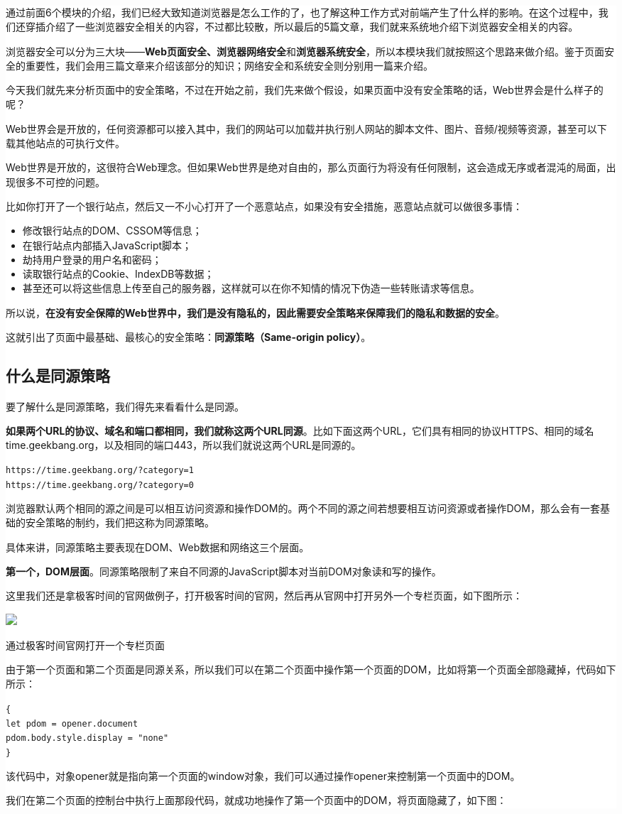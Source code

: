 通过前面6个模块的介绍，我们已经大致知道浏览器是怎么工作的了，也了解这种工作方式对前端产生了什么样的影响。在这个过程中，我们还穿插介绍了一些浏览器安全相关的内容，不过都比较散，所以最后的5篇文章，我们就来系统地介绍下浏览器安全相关的内容。

浏览器安全可以分为三大块——**Web页面安全、浏览器网络安全**和**浏览器系统安全**，所以本模块我们就按照这个思路来做介绍。鉴于页面安全的重要性，我们会用三篇文章来介绍该部分的知识；网络安全和系统安全则分别用一篇来介绍。

今天我们就先来分析页面中的安全策略，不过在开始之前，我们先来做个假设，如果页面中没有安全策略的话，Web世界会是什么样子的呢？

Web世界会是开放的，任何资源都可以接入其中，我们的网站可以加载并执行别人网站的脚本文件、图片、音频/视频等资源，甚至可以下载其他站点的可执行文件。

Web世界是开放的，这很符合Web理念。但如果Web世界是绝对自由的，那么页面行为将没有任何限制，这会造成无序或者混沌的局面，出现很多不可控的问题。

比如你打开了一个银行站点，然后又一不小心打开了一个恶意站点，如果没有安全措施，恶意站点就可以做很多事情：

- 修改银行站点的DOM、CSSOM等信息；
- 在银行站点内部插入JavaScript脚本；
- 劫持用户登录的用户名和密码；
- 读取银行站点的Cookie、IndexDB等数据；
- 甚至还可以将这些信息上传至自己的服务器，这样就可以在你不知情的情况下伪造一些转账请求等信息。

所以说，**在没有安全保障的Web世界中，我们是没有隐私的，因此需要安全策略来保障我们的隐私和数据的安全**。

这就引出了页面中最基础、最核心的安全策略：**同源策略（Same-origin policy）**。

## 什么是同源策略

要了解什么是同源策略，我们得先来看看什么是同源。

**如果两个URL的协议、域名和端口都相同，我们就称这两个URL同源**。比如下面这两个URL，它们具有相同的协议HTTPS、相同的域名time.geekbang.org，以及相同的端口443，所以我们就说这两个URL是同源的。

```
https://time.geekbang.org/?category=1
https://time.geekbang.org/?category=0
```

浏览器默认两个相同的源之间是可以相互访问资源和操作DOM的。两个不同的源之间若想要相互访问资源或者操作DOM，那么会有一套基础的安全策略的制约，我们把这称为同源策略。

具体来讲，同源策略主要表现在DOM、Web数据和网络这三个层面。

**第一个，DOM层面**。同源策略限制了来自不同源的JavaScript脚本对当前DOM对象读和写的操作。

这里我们还是拿极客时间的官网做例子，打开极客时间的官网，然后再从官网中打开另外一个专栏页面，如下图所示：

![](https://static001.geekbang.org/resource/image/c9/d7/c9294ee10c571c8b7061a5c8f03b6cd7.png?wh=1142%2A526)

通过极客时间官网打开一个专栏页面

由于第一个页面和第二个页面是同源关系，所以我们可以在第二个页面中操作第一个页面的DOM，比如将第一个页面全部隐藏掉，代码如下所示：

```
{
let pdom = opener.document
pdom.body.style.display = "none"
}
```

该代码中，对象opener就是指向第一个页面的window对象，我们可以通过操作opener来控制第一个页面中的DOM。

我们在第二个页面的控制台中执行上面那段代码，就成功地操作了第一个页面中的DOM，将页面隐藏了，如下图：
